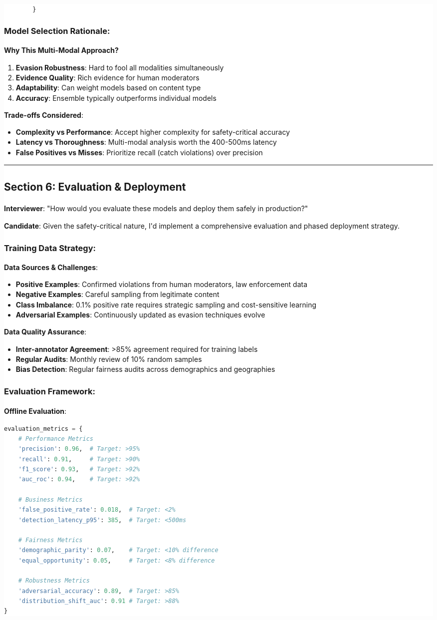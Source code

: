 ```python
        }
```

### **Model Selection Rationale**:

**Why This Multi-Modal Approach?**
1. **Evasion Robustness**: Hard to fool all modalities simultaneously
2. **Evidence Quality**: Rich evidence for human moderators
3. **Adaptability**: Can weight models based on content type
4. **Accuracy**: Ensemble typically outperforms individual models

**Trade-offs Considered**:
- **Complexity vs Performance**: Accept higher complexity for safety-critical accuracy
- **Latency vs Thoroughness**: Multi-modal analysis worth the 400-500ms latency
- **False Positives vs Misses**: Prioritize recall (catch violations) over precision

---

## **Section 6: Evaluation & Deployment**

**Interviewer**: "How would you evaluate these models and deploy them safely in production?"

**Candidate**: Given the safety-critical nature, I'd implement a comprehensive evaluation and phased deployment strategy.

### **Training Data Strategy**:

**Data Sources & Challenges**:
- **Positive Examples**: Confirmed violations from human moderators, law enforcement data
- **Negative Examples**: Careful sampling from legitimate content
- **Class Imbalance**: 0.1% positive rate requires strategic sampling and cost-sensitive learning
- **Adversarial Examples**: Continuously updated as evasion techniques evolve

**Data Quality Assurance**:
- **Inter-annotator Agreement**: >85% agreement required for training labels
- **Regular Audits**: Monthly review of 10% random samples
- **Bias Detection**: Regular fairness audits across demographics and geographies

### **Evaluation Framework**:

**Offline Evaluation**:
```python
evaluation_metrics = {
    # Performance Metrics
    'precision': 0.96,  # Target: >95% 
    'recall': 0.91,     # Target: >90%
    'f1_score': 0.93,   # Target: >92%
    'auc_roc': 0.94,    # Target: >92%
    
    # Business Metrics  
    'false_positive_rate': 0.018,  # Target: <2%
    'detection_latency_p95': 385,  # Target: <500ms
    
    # Fairness Metrics
    'demographic_parity': 0.07,    # Target: <10% difference
    'equal_opportunity': 0.05,     # Target: <8% difference
    
    # Robustness Metrics
    'adversarial_accuracy': 0.89,  # Target: >85%
    'distribution_shift_auc': 0.91 # Target: >88%
}
```
